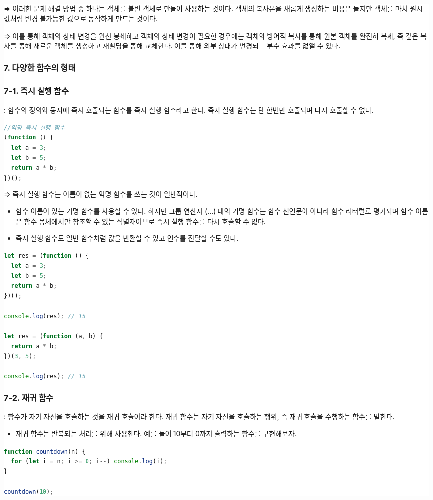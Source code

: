 ⇒ 이러한 문제 해결 방법 중 하나는 객체를 불변 객체로 만들어 사용하는 것이다. 객체의 복사본을 새롭게 생성하는 비용은 들지만 객체를 마치 원시 값처럼 변경 불가능한 값으로 동작하게 만드는 것이다.

⇒ 이를 통해 객체의 상태 변경을 원천 봉쇄하고 객체의 상태 변경이 필요한 경우에는 객체의 방어적 복사를 통해 원본 객체를 완전히 복제, 즉 깊은 복사를 통해 새로운 객체를 생성하고 재할당을 통해 교체한다. 이를 통해 외부 상태가 변경되는 부수 효과를 없앨 수 있다.

### 7. 다양한 함수의 형태

### 7-1. 즉시 실행 함수

: 함수의 정의와 동시에 즉시 호출되는 함수를 즉시 실행 함수라고 한다. 즉시 실행 함수는 단 한번만 호출되며 다시 호출할 수 없다.

```jsx
//익명 즉시 실행 함수
(function () {
  let a = 3;
  let b = 5;
  return a * b;
})();
```

⇒ 즉시 실행 함수는 이름이 없는 익명 함수를 쓰는 것이 일반적이다.

- 함수 이름이 있는 기명 함수를 사용할 수 있다. 하지만 그룹 연산자 (…) 내의 기명 함수는 함수 선언문이 아니라 함수 리터럴로 평가되며 함수 이름은 함수 몸체에서만 참조할 수 있는 식별자이므로 즉시 실행 함수를 다시 호출할 수 없다.

- 즉시 실행 함수도 일반 함수처럼 값을 반환할 수 있고 인수를 전달할 수도 있다.

```jsx
let res = (function () {
  let a = 3;
  let b = 5;
  return a * b;
})();

console.log(res); // 15

let res = (function (a, b) {
  return a * b;
})(3, 5);

console.log(res); // 15
```

### 7-2. 재귀 함수

: 함수가 자기 자신을 호출하는 것을 재귀 호출이라 한다. 재귀 함수는 자기 자신을 호출하는 행위, 즉 재귀 호출을 수행하는 함수를 말한다.

- 재귀 함수는 반복되는 처리를 위해 사용한다. 예를 들어 10부터 0까지 출력하는 함수를 구현해보자.

```jsx
function countdown(n) {
  for (let i = n; i >= 0; i--) console.log(i);
}

countdown(10);
```
